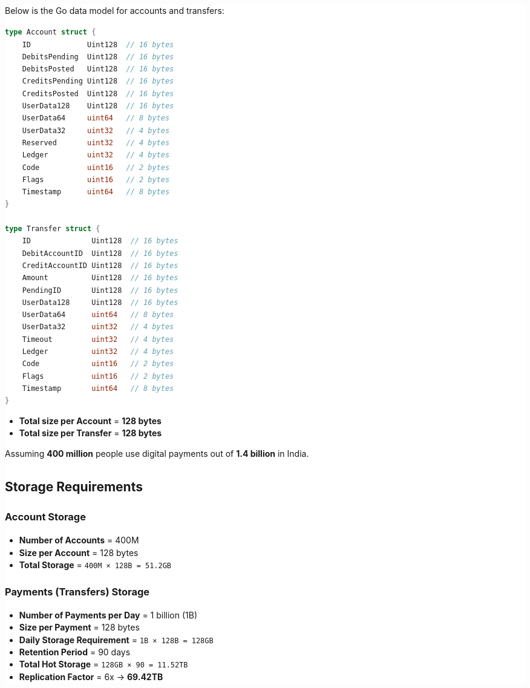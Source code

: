 Below is the Go data model for accounts and transfers:

```go
type Account struct {
    ID             Uint128  // 16 bytes
    DebitsPending  Uint128  // 16 bytes
    DebitsPosted   Uint128  // 16 bytes
    CreditsPending Uint128  // 16 bytes
    CreditsPosted  Uint128  // 16 bytes
    UserData128    Uint128  // 16 bytes
    UserData64     uint64   // 8 bytes
    UserData32     uint32   // 4 bytes
    Reserved       uint32   // 4 bytes
    Ledger         uint32   // 4 bytes
    Code           uint16   // 2 bytes
    Flags          uint16   // 2 bytes
    Timestamp      uint64   // 8 bytes
}

type Transfer struct {
    ID              Uint128  // 16 bytes
    DebitAccountID  Uint128  // 16 bytes
    CreditAccountID Uint128  // 16 bytes
    Amount          Uint128  // 16 bytes
    PendingID       Uint128  // 16 bytes
    UserData128     Uint128  // 16 bytes
    UserData64      uint64   // 8 bytes
    UserData32      uint32   // 4 bytes
    Timeout         uint32   // 4 bytes
    Ledger          uint32   // 4 bytes
    Code            uint16   // 2 bytes
    Flags           uint16   // 2 bytes
    Timestamp       uint64   // 8 bytes
}
```

- **Total size per Account** = **128 bytes**
- **Total size per Transfer** = **128 bytes**

Assuming **400 million** people use digital payments out of **1.4 billion** in India.

## Storage Requirements

### Account Storage

- **Number of Accounts** = 400M
- **Size per Account** = 128 bytes
- **Total Storage** = `400M × 128B = 51.2GB`

### Payments (Transfers) Storage

- **Number of Payments per Day** = 1 billion (1B)
- **Size per Payment** = 128 bytes
- **Daily Storage Requirement** = `1B × 128B = 128GB`
- **Retention Period** = 90 days
- **Total Hot Storage** = `128GB × 90 = 11.52TB`
- **Replication Factor** = 6x → **69.42TB**
